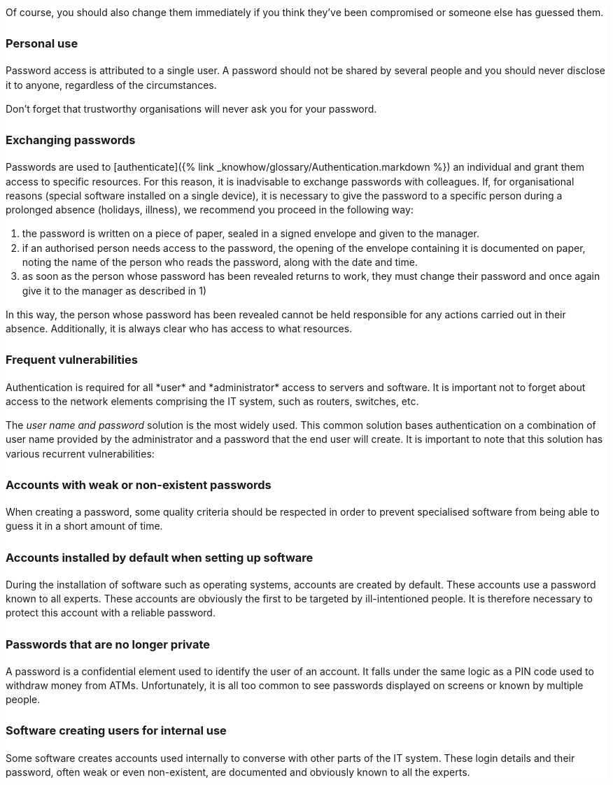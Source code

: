 Of course, you should also change them immediately if you think they’ve been compromised or someone else has guessed them.

<h3 class="titre-page" id="personal-use">Personal use</h3>
Password access is attributed to a single user. A password should not be shared by several people and you should never disclose it to anyone, regardless of the circumstances.

Don’t forget that trustworthy organisations will never ask you for your password.

<h3 class="titre-page" id="exchanging-passwords">Exchanging passwords</h3>
Passwords are used to [authenticate]({% link _knowhow/glossary/Authentication.markdown %}) an individual and grant them access to specific resources. For this reason, it is inadvisable to exchange passwords with colleagues. If, for organisational reasons (special software installed on a single device), it is necessary to give the password to a specific person during a prolonged absence (holidays, illness), we recommend you proceed in the following way:

1. the password is written on a piece of paper, sealed in a signed envelope and given to the manager.
2. if an authorised person needs access to the password, the opening of the envelope containing it is documented on paper, noting the name of the person who reads the password, along with the date and time.
3. as soon as the person whose password has been revealed returns to work, they must change their password and once again give it to the manager as described in 1)

In this way, the person whose password has been revealed cannot be held responsible for any actions carried out in their absence. Additionally, it is always clear who has access to what resources.

<h3 class="titre-page" id="frequent-vulnerabilities">Frequent vulnerabilities</h3>
Authentication is required for all *user* and *administrator* access to servers and software. It is important not to forget about access to the network elements comprising the IT system, such as routers, switches, etc.

The *user name and password* solution is the most widely used. This common solution bases authentication on a combination of user name provided by the administrator and a password that the end user will create. It is important to note that this solution has various recurrent vulnerabilities:

### Accounts with weak or non-existent passwords
When creating a password, some quality criteria should be respected in order to prevent specialised software from being able to guess it in a short amount of time.

### Accounts installed by default when setting up software
During the installation of software such as operating systems, accounts are created by default. These accounts use a password known to all experts. These accounts are obviously the first to be targeted by ill-intentioned people. It is therefore necessary to protect this account with a reliable password.

### Passwords that are no longer private
A password is a confidential element used to identify the user of an account. It falls under the same logic as a PIN code used to withdraw money from ATMs. Unfortunately, it is all too common to see passwords displayed on screens or known by multiple people.

### Software creating users for internal use
Some software creates accounts used internally to converse with other parts of the IT system. These login details and their password, often weak or even non-existent, are documented and obviously known to all the experts.
